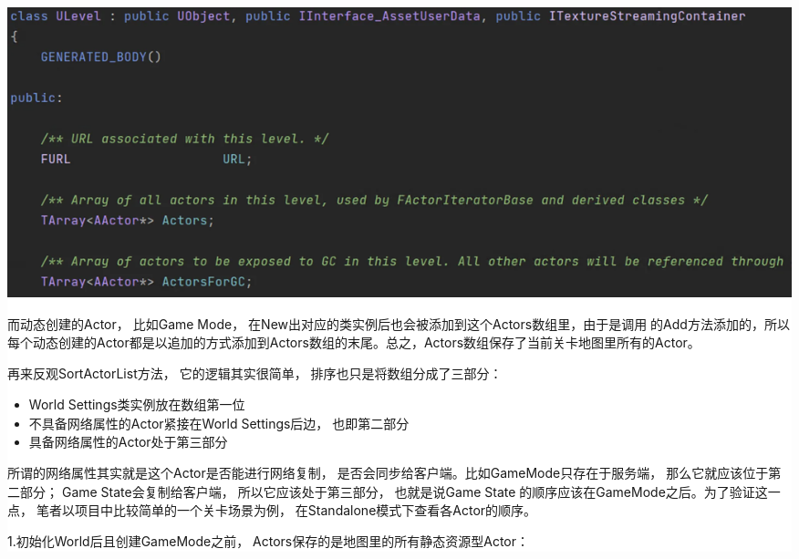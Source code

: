 ![f2ee80d1ce924a66791be105708f2079?from_outside=1](6838cd1bc6364d8b75afb12341e84fff.webp)

而动态创建的Actor， 比如Game Mode， 在New出对应的类实例后也会被添加到这个Actors数组里，由于是调用 的Add方法添加的，所以每个动态创建的Actor都是以追加的方式添加到Actors数组的末尾。总之，Actors数组保存了当前关卡地图里所有的Actor。

再来反观SortActorList方法， 它的逻辑其实很简单， 排序也只是将数组分成了三部分：

- World Settings类实例放在数组第一位
- 不具备网络属性的Actor紧接在World Settings后边， 也即第二部分 
- 具备网络属性的Actor处于第三部分

所谓的网络属性其实就是这个Actor是否能进行网络复制， 是否会同步给客户端。比如GameMode只存在于服务端， 那么它就应该位于第二部分； Game State会复制给客户端， 所以它应该处于第三部分， 也就是说Game State 的顺序应该在GameMode之后。为了验证这一点， 笔者以项目中比较简单的一个关卡场景为例， 在Standalone模式下查看各Actor的顺序。 

1.初始化World后且创建GameMode之前， Actors保存的是地图里的所有静态资源型Actor： 
